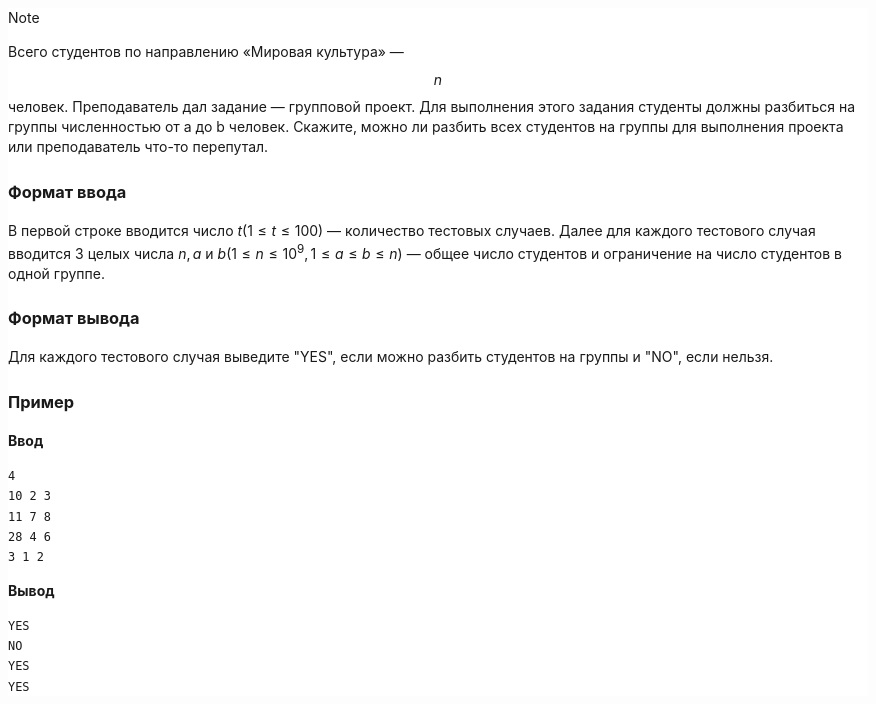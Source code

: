 > [!NOTE]
> Всего студентов по направлению «Мировая культура» — $$n$$ человек. Преподаватель дал задание — групповой проект. Для выполнения этого задания студенты должны разбиться на группы численностью от a до b человек. Скажите, можно ли разбить всех студентов на группы для выполнения проекта или преподаватель что-то перепутал.

### Формат ввода
В первой строке вводится число $t (1 ≤ t ≤ 100)$ — количество тестовых случаев. Далее для каждого тестового случая вводится $3$ целых числа $n, a$ и $b (1 ≤ n ≤ 10^9, 1 ≤ a ≤ b ≤ n)$ — общее число студентов и ограничение на число студентов в одной группе.

### Формат вывода
Для каждого тестового случая выведите "YES", если можно разбить студентов на группы и "NO", если нельзя.

### Пример

**Ввод**
```
4
10 2 3
11 7 8
28 4 6
3 1 2
```
**Вывод**
```
YES
NO
YES
YES
```